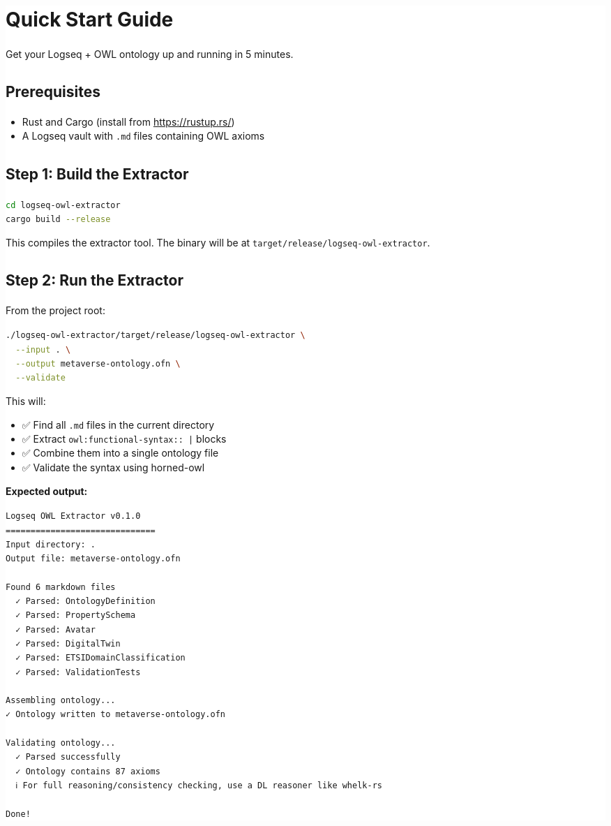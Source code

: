 # Quick Start Guide

Get your Logseq + OWL ontology up and running in 5 minutes.

## Prerequisites

- Rust and Cargo (install from https://rustup.rs/)
- A Logseq vault with `.md` files containing OWL axioms

## Step 1: Build the Extractor

```bash
cd logseq-owl-extractor
cargo build --release
```

This compiles the extractor tool. The binary will be at `target/release/logseq-owl-extractor`.

## Step 2: Run the Extractor

From the project root:

```bash
./logseq-owl-extractor/target/release/logseq-owl-extractor \
  --input . \
  --output metaverse-ontology.ofn \
  --validate
```

This will:
- ✅ Find all `.md` files in the current directory
- ✅ Extract `owl:functional-syntax:: |` blocks
- ✅ Combine them into a single ontology file
- ✅ Validate the syntax using horned-owl

**Expected output:**
```
Logseq OWL Extractor v0.1.0
==============================
Input directory: .
Output file: metaverse-ontology.ofn

Found 6 markdown files
  ✓ Parsed: OntologyDefinition
  ✓ Parsed: PropertySchema
  ✓ Parsed: Avatar
  ✓ Parsed: DigitalTwin
  ✓ Parsed: ETSIDomainClassification
  ✓ Parsed: ValidationTests

Assembling ontology...
✓ Ontology written to metaverse-ontology.ofn

Validating ontology...
  ✓ Parsed successfully
  ✓ Ontology contains 87 axioms
  ℹ For full reasoning/consistency checking, use a DL reasoner like whelk-rs

Done!
```

